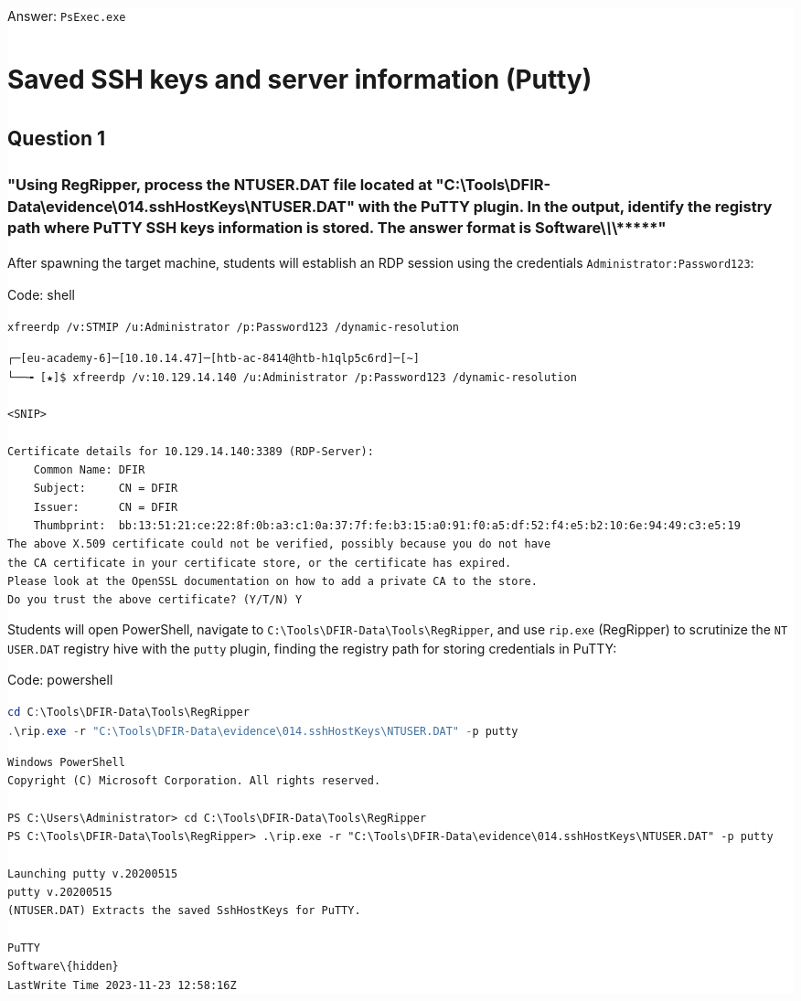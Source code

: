 Answer: `PsExec.exe`

# Saved SSH keys and server information (Putty)

## Question 1

### "Using RegRipper, process the NTUSER.DAT file located at "C:\\Tools\\DFIR-Data\\evidence\\014.sshHostKeys\\NTUSER.DAT" with the PuTTY plugin. In the output, identify the registry path where PuTTY SSH keys information is stored. The answer format is Software\\***********\\*****\\******\*\*\*\*\*"

After spawning the target machine, students will establish an RDP session using the credentials `Administrator:Password123`:

Code: shell

```shell
xfreerdp /v:STMIP /u:Administrator /p:Password123 /dynamic-resolution
```

```
┌─[eu-academy-6]─[10.10.14.47]─[htb-ac-8414@htb-h1qlp5c6rd]─[~]
└──╼ [★]$ xfreerdp /v:10.129.14.140 /u:Administrator /p:Password123 /dynamic-resolution 

<SNIP>

Certificate details for 10.129.14.140:3389 (RDP-Server):
	Common Name: DFIR
	Subject:     CN = DFIR
	Issuer:      CN = DFIR
	Thumbprint:  bb:13:51:21:ce:22:8f:0b:a3:c1:0a:37:7f:fe:b3:15:a0:91:f0:a5:df:52:f4:e5:b2:10:6e:94:49:c3:e5:19
The above X.509 certificate could not be verified, possibly because you do not have
the CA certificate in your certificate store, or the certificate has expired.
Please look at the OpenSSL documentation on how to add a private CA to the store.
Do you trust the above certificate? (Y/T/N) Y
```

Students will open PowerShell, navigate to `C:\Tools\DFIR-Data\Tools\RegRipper`, and use `rip.exe` (RegRipper) to scrutinize the `NTUSER.DAT` registry hive with the `putty` plugin, finding the registry path for storing credentials in PuTTY:

Code: powershell

```powershell
cd C:\Tools\DFIR-Data\Tools\RegRipper
.\rip.exe -r "C:\Tools\DFIR-Data\evidence\014.sshHostKeys\NTUSER.DAT" -p putty
```

```
Windows PowerShell
Copyright (C) Microsoft Corporation. All rights reserved.

PS C:\Users\Administrator> cd C:\Tools\DFIR-Data\Tools\RegRipper
PS C:\Tools\DFIR-Data\Tools\RegRipper> .\rip.exe -r "C:\Tools\DFIR-Data\evidence\014.sshHostKeys\NTUSER.DAT" -p putty

Launching putty v.20200515
putty v.20200515
(NTUSER.DAT) Extracts the saved SshHostKeys for PuTTY.

PuTTY
Software\{hidden}
LastWrite Time 2023-11-23 12:58:16Z
```